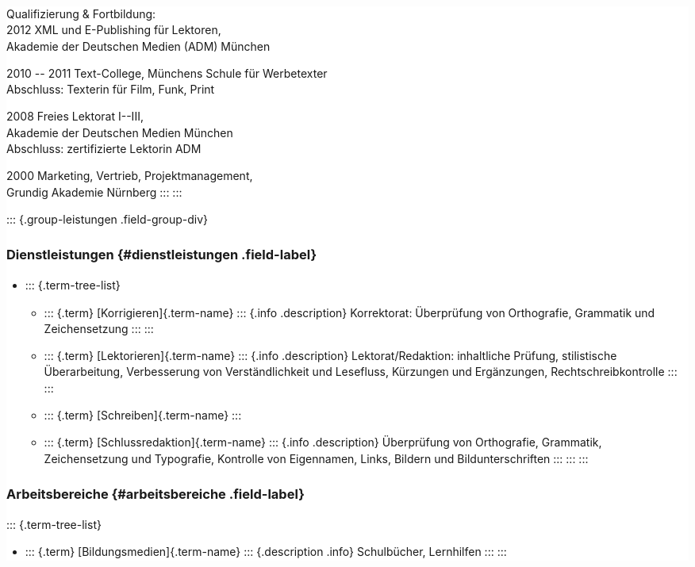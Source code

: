 Qualifizierung & Fortbildung:\
2012 XML und E-Publishing für Lektoren,\
Akademie der Deutschen Medien (ADM) München

2010 -- 2011 Text-College, Münchens Schule für Werbetexter\
Abschluss: Texterin für Film, Funk, Print

2008 Freies Lektorat I--III,\
Akademie der Deutschen Medien München\
Abschluss: zertifizierte Lektorin ADM

2000 Marketing, Vertrieb, Projektmanagement,\
Grundig Akademie Nürnberg
:::
:::

::: {.group-leistungen .field-group-div}
### Dienstleistungen {#dienstleistungen .field-label}

-   ::: {.term-tree-list}
    -   ::: {.term}
        [Korrigieren]{.term-name}
        ::: {.info .description}
        Korrektorat: Überprüfung von Orthografie, Grammatik und
        Zeichensetzung
        :::
        :::

    -   ::: {.term}
        [Lektorieren]{.term-name}
        ::: {.info .description}
        Lektorat/Redaktion: inhaltliche Prüfung, stilistische
        Überarbeitung, Verbesserung von Verständlichkeit und Lesefluss,
        Kürzungen und Ergänzungen, Rechtschreibkontrolle
        :::
        :::

    -   ::: {.term}
        [Schreiben]{.term-name}
        :::

    -   ::: {.term}
        [Schlussredaktion]{.term-name}
        ::: {.info .description}
        Überprüfung von Orthografie, Grammatik, Zeichensetzung und
        Typografie, Kontrolle von Eigennamen, Links, Bildern und
        Bildunterschriften
        :::
        :::
    :::

### Arbeitsbereiche {#arbeitsbereiche .field-label}

::: {.term-tree-list}
-   ::: {.term}
    [Bildungsmedien]{.term-name}
    ::: {.description .info}
    Schulbücher, Lernhilfen
    :::
    :::
